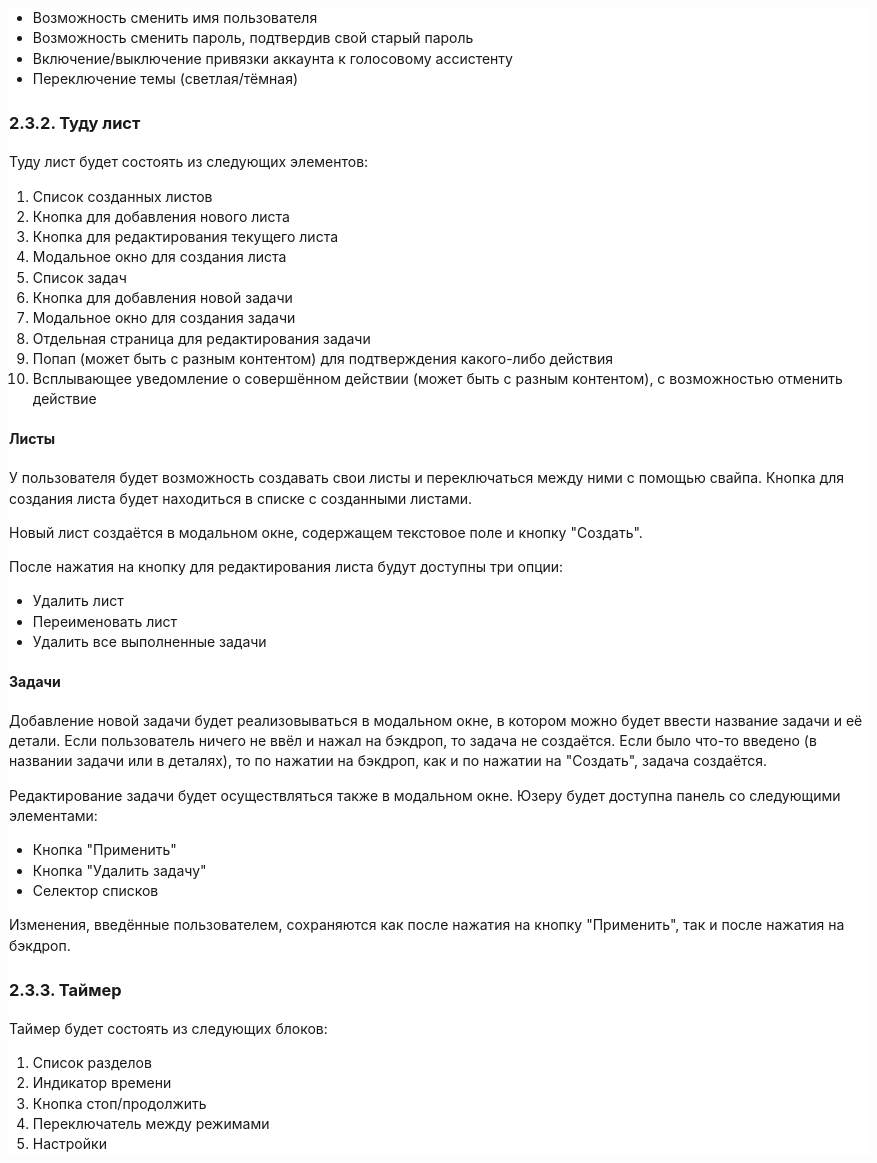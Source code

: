 - Возможность сменить имя пользователя
- Возможность сменить пароль, подтвердив свой старый пароль
- Включение/выключение привязки аккаунта к голосовому ассистенту
- Переключение темы (светлая/тёмная)

### 2.3.2. Туду лист

Туду лист будет состоять из следующих элементов:

1. Список созданных листов
2. Кнопка для добавления нового листа
3. Кнопка для редактирования текущего листа
4. Модальное окно для создания листа
5. Список задач
6. Кнопка для добавления новой задачи
7. Модальное окно для создания задачи
8. Отдельная страница для редактирования задачи
9. Попап (может быть с разным контентом) для подтверждения какого-либо действия
10. Всплывающее уведомление о совершённом действии (может быть с разным контентом), с возможностью отменить действие

#### Листы

У пользователя будет возможность создавать свои листы и переключаться между ними с помощью свайпа. Кнопка для создания листа будет находиться в списке с созданными листами.

Новый лист создаётся в модальном окне, содержащем текстовое поле и кнопку "Создать".

После нажатия на кнопку для редактирования листа будут доступны три опции:

- Удалить лист
- Переименовать лист
- Удалить все выполненные задачи

#### Задачи

Добавление новой задачи будет реализовываться в модальном окне, в котором можно будет ввести название задачи и её детали. Если пользователь ничего не ввёл и нажал на бэкдроп, то задача не создаётся. Если было что-то введено (в названии задачи или в деталях), то по нажатии на бэкдроп, как и по нажатии на "Создать", задача создаётся.

Редактирование задачи будет осуществляться также в модальном окне. Юзеру будет доступна панель со следующими элементами:

- Кнопка "Применить"
- Кнопка "Удалить задачу"
- Селектор списков

Изменения, введённые пользователем, сохраняются как после нажатия на кнопку "Применить", так и после нажатия на бэкдроп.

### 2.3.3. Таймер

Таймер будет состоять из следующих блоков:

1. Список разделов
2. Индикатор времени
3. Кнопка стоп/продолжить
4. Переключатель между режимами
5. Настройки
